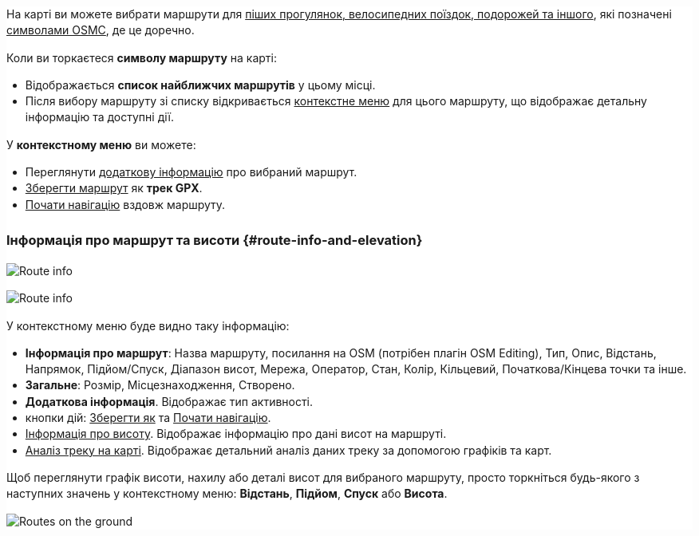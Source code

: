 На карті ви можете вибрати маршрути для [піших прогулянок, велосипедних поїздок, подорожей та іншого](#type-of-routes), які позначені [символами OSMC](https://wiki.openstreetmap.org/wiki/Key:osmc:symbol), де це доречно.

Коли ви торкаєтеся **символу маршруту** на карті:

- Відображається **список найближчих маршрутів** у цьому місці.
- Після вибору маршруту зі списку відкривається [контекстне меню](../map/tracks/track-context-menu.md) для цього маршруту, що відображає детальну інформацію та доступні дії.

У **контекстному меню** ви можете:

- Переглянути [додаткову інформацію](#route-info-and-elevation) про вибраний маршрут.
- [Зберегти маршрут](#save-as-a-track) як **трек GPX**.
- [Почати навігацію](#start-navigation) вздовж маршруту.


### Інформація про маршрут та висоти {#route-info-and-elevation}

<Tabs groupId="operating-systems" queryString="current-os">

<TabItem value="android" label="Android">

![Route info](@site/static/img/map/route_info_1_andr.png)

</TabItem>

<TabItem value="ios" label="iOS">

![Route info](@site/static/img/map/route_info_1_ios.png)

</TabItem>

</Tabs>

У контекстному меню буде видно таку інформацію:

- **Інформація про маршрут**: Назва маршруту, посилання на OSM (потрібен плагін OSM Editing), Тип, Опис, Відстань, Напрямок, Підйом/Спуск, Діапазон висот, Мережа, Оператор, Стан, Колір, Кільцевий, Початкова/Кінцева точки та інше.
- **Загальне**: Розмір, Місцезнаходження, Створено.
- **Додаткова інформація**. Відображає тип активності.
- кнопки дій: [Зберегти як](#save-as-a-track) та [Почати навігацію](#start-navigation).
- [Інформація про висоту](../navigation/setup/route-details.md#elevation-info). Відображає інформацію про дані висот на маршруті.
- [Аналіз треку на карті](../map/tracks/index.md#analyze-track-on-map). Відображає детальний аналіз даних треку за допомогою графіків та карт.

Щоб переглянути графік висоти, нахилу або деталі висот для вибраного маршруту, просто торкніться будь-якого з наступних значень у контекстному меню: **Відстань**, **Підйом**, **Спуск** або **Висота**.

<Tabs groupId="operating-systems" queryString="current-os">

<TabItem value="android" label="Android">

![Routes on the ground](@site/static/img/map/routes_osm_2.png)
